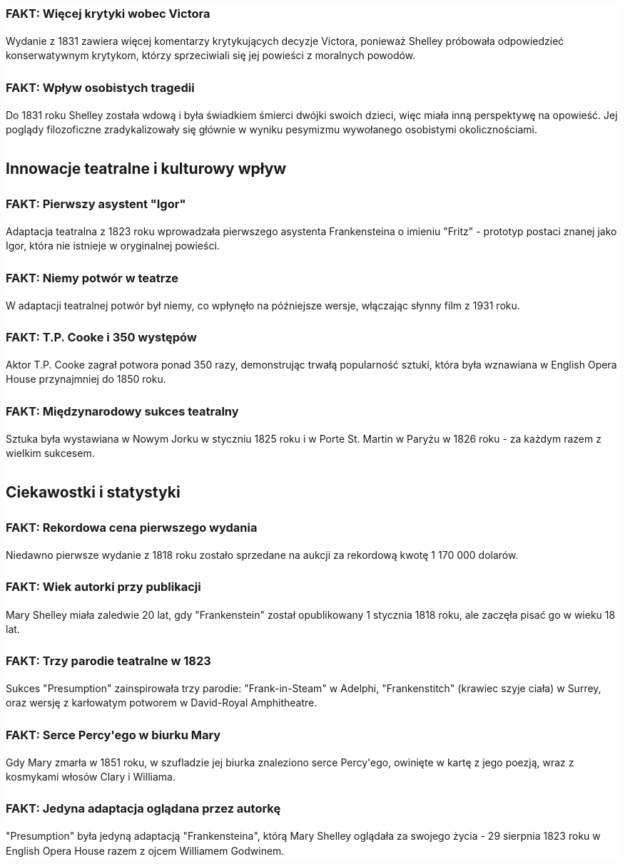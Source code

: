 ### **FAKT**: Więcej krytyki wobec Victora
Wydanie z 1831 zawiera więcej komentarzy krytykujących decyzje Victora, ponieważ Shelley próbowała odpowiedzieć konserwatywnym krytykom, którzy sprzeciwiali się jej powieści z moralnych powodów.

### **FAKT**: Wpływ osobistych tragedii
Do 1831 roku Shelley została wdową i była świadkiem śmierci dwójki swoich dzieci, więc miała inną perspektywę na opowieść. Jej poglądy filozoficzne zradykalizowały się głównie w wyniku pesymizmu wywołanego osobistymi okolicznościami.

## Innowacje teatralne i kulturowy wpływ

### **FAKT**: Pierwszy asystent "Igor"
Adaptacja teatralna z 1823 roku wprowadzała pierwszego asystenta Frankensteina o imieniu "Fritz" - prototyp postaci znanej jako Igor, która nie istnieje w oryginalnej powieści.

### **FAKT**: Niemy potwór w teatrze
W adaptacji teatralnej potwór był niemy, co wpłynęło na późniejsze wersje, włączając słynny film z 1931 roku.

### **FAKT**: T.P. Cooke i 350 występów
Aktor T.P. Cooke zagrał potwora ponad 350 razy, demonstrując trwałą popularność sztuki, która była wznawiana w English Opera House przynajmniej do 1850 roku.

### **FAKT**: Międzynarodowy sukces teatralny
Sztuka była wystawiana w Nowym Jorku w styczniu 1825 roku i w Porte St. Martin w Paryżu w 1826 roku - za każdym razem z wielkim sukcesem.

## Ciekawostki i statystyki

### **FAKT**: Rekordowa cena pierwszego wydania
Niedawno pierwsze wydanie z 1818 roku zostało sprzedane na aukcji za rekordową kwotę 1 170 000 dolarów.

### **FAKT**: Wiek autorki przy publikacji
Mary Shelley miała zaledwie 20 lat, gdy "Frankenstein" został opublikowany 1 stycznia 1818 roku, ale zaczęła pisać go w wieku 18 lat.

### **FAKT**: Trzy parodie teatralne w 1823
Sukces "Presumption" zainspirowała trzy parodie: "Frank-in-Steam" w Adelphi, "Frankenstitch" (krawiec szyje ciała) w Surrey, oraz wersję z karłowatym potworem w David-Royal Amphitheatre.

### **FAKT**: Serce Percy'ego w biurku Mary
Gdy Mary zmarła w 1851 roku, w szufladzie jej biurka znaleziono serce Percy'ego, owinięte w kartę z jego poezją, wraz z kosmykami włosów Clary i Williama.

### **FAKT**: Jedyna adaptacja oglądana przez autorkę
"Presumption" była jedyną adaptacją "Frankensteina", którą Mary Shelley oglądała za swojego życia - 29 sierpnia 1823 roku w English Opera House razem z ojcem Williamem Godwinem.
